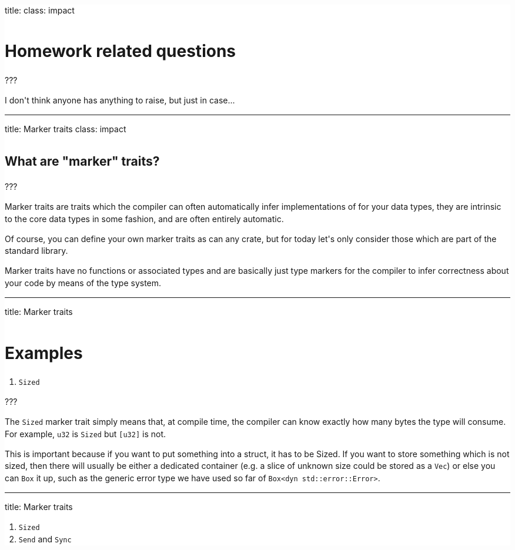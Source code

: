 
title:
class: impact

# Homework related questions

???

I don't think anyone has anything to raise, but just in case...

---

title: Marker traits
class: impact

## What are "marker" traits?

???

Marker traits are traits which the compiler can often automatically infer
implementations of for your data types, they are intrinsic to the core data
types in some fashion, and are often entirely automatic.

Of course, you can define your own marker traits as can any crate, but for today
let's only consider those which are part of the standard library.

Marker traits have no functions or associated types and are basically just
type markers for the compiler to infer correctness about your code by means of
the type system.

---

title: Marker traits

# Examples

1. `Sized`

???

The `Sized` marker trait simply means that, at compile time, the compiler can
know exactly how many bytes the type will consume. For example, `u32` is
`Sized` but `[u32]` is not.

This is important because if you want to put something into a struct, it has
to be Sized. If you want to store something which is not sized, then there
will usually be either a dedicated container (e.g. a slice of unknown size could
be stored as a `Vec`) or else you can `Box` it up, such as the generic error type
we have used so far of `Box<dyn std::error::Error>`.

---

title: Marker traits

1. `Sized`
2. `Send` and `Sync`
